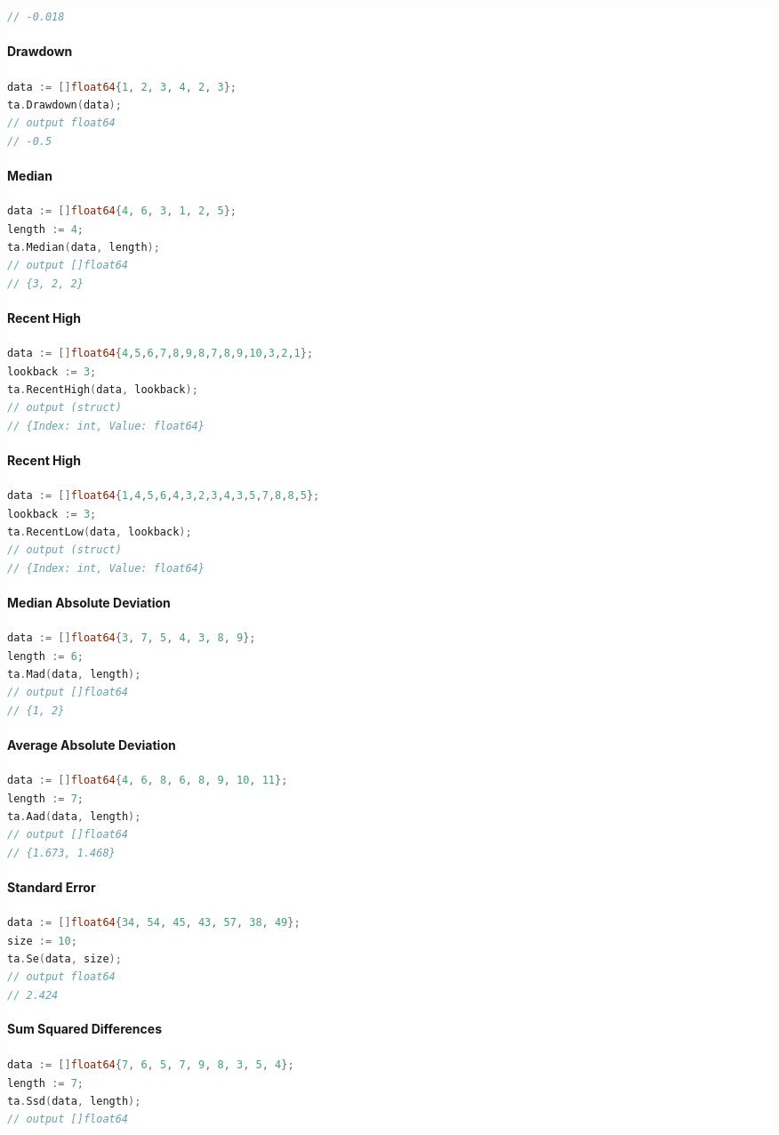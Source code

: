 ```go
// -0.018
```
#### <a name="drawdown"></a>Drawdown
```go
data := []float64{1, 2, 3, 4, 2, 3};
ta.Drawdown(data);
// output float64
// -0.5
```
#### <a name="median"></a>Median
```go
data := []float64{4, 6, 3, 1, 2, 5};
length := 4;
ta.Median(data, length);
// output []float64
// {3, 2, 2}
```
#### <a name="rh"></a>Recent High
```go
data := []float64{4,5,6,7,8,9,8,7,8,9,10,3,2,1};
lookback := 3;
ta.RecentHigh(data, lookback);
// output (struct)
// {Index: int, Value: float64}
```
#### <a name="rh"></a>Recent High
```go
data := []float64{1,4,5,6,4,3,2,3,4,3,5,7,8,8,5};
lookback := 3;
ta.RecentLow(data, lookback);
// output (struct)
// {Index: int, Value: float64}
```
#### <a name="mad"></a>Median Absolute Deviation
```go
data := []float64{3, 7, 5, 4, 3, 8, 9};
length := 6;
ta.Mad(data, length);
// output []float64
// {1, 2}
```
#### <a name="aad"></a>Average Absolute Deviation
```go
data := []float64{4, 6, 8, 6, 8, 9, 10, 11};
length := 7;
ta.Aad(data, length);
// output []float64
// {1.673, 1.468}
```
#### <a name="stderr"></a>Standard Error
```go
data := []float64{34, 54, 45, 43, 57, 38, 49};
size := 10;
ta.Se(data, size);
// output float64
// 2.424
```
#### <a name="ssd"></a>Sum Squared Differences
```go
data := []float64{7, 6, 5, 7, 9, 8, 3, 5, 4};
length := 7;
ta.Ssd(data, length);
// output []float64
```